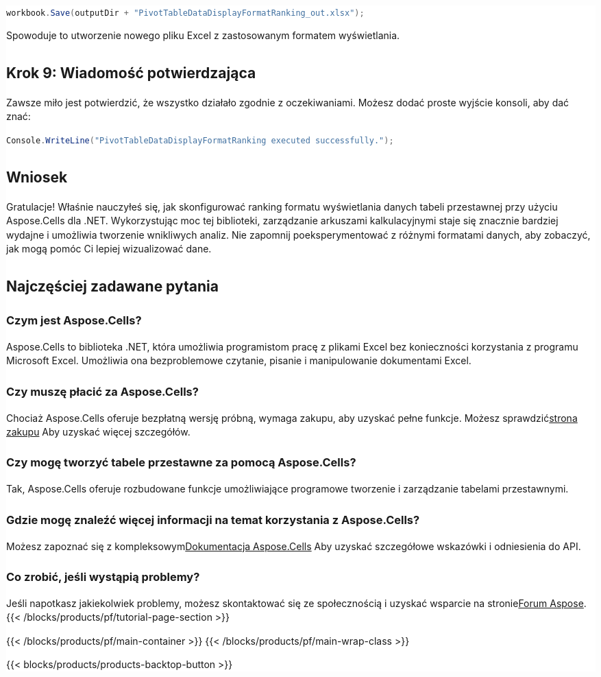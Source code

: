 ```csharp
workbook.Save(outputDir + "PivotTableDataDisplayFormatRanking_out.xlsx");
```
Spowoduje to utworzenie nowego pliku Excel z zastosowanym formatem wyświetlania. 
## Krok 9: Wiadomość potwierdzająca
Zawsze miło jest potwierdzić, że wszystko działało zgodnie z oczekiwaniami. Możesz dodać proste wyjście konsoli, aby dać znać:
```csharp
Console.WriteLine("PivotTableDataDisplayFormatRanking executed successfully.");
```
## Wniosek
Gratulacje! Właśnie nauczyłeś się, jak skonfigurować ranking formatu wyświetlania danych tabeli przestawnej przy użyciu Aspose.Cells dla .NET. Wykorzystując moc tej biblioteki, zarządzanie arkuszami kalkulacyjnymi staje się znacznie bardziej wydajne i umożliwia tworzenie wnikliwych analiz. Nie zapomnij poeksperymentować z różnymi formatami danych, aby zobaczyć, jak mogą pomóc Ci lepiej wizualizować dane. 
## Najczęściej zadawane pytania
### Czym jest Aspose.Cells?
Aspose.Cells to biblioteka .NET, która umożliwia programistom pracę z plikami Excel bez konieczności korzystania z programu Microsoft Excel. Umożliwia ona bezproblemowe czytanie, pisanie i manipulowanie dokumentami Excel.
### Czy muszę płacić za Aspose.Cells?
Chociaż Aspose.Cells oferuje bezpłatną wersję próbną, wymaga zakupu, aby uzyskać pełne funkcje. Możesz sprawdzić[strona zakupu](https://purchase.aspose.com/buy) Aby uzyskać więcej szczegółów.
### Czy mogę tworzyć tabele przestawne za pomocą Aspose.Cells?
Tak, Aspose.Cells oferuje rozbudowane funkcje umożliwiające programowe tworzenie i zarządzanie tabelami przestawnymi.
### Gdzie mogę znaleźć więcej informacji na temat korzystania z Aspose.Cells?
 Możesz zapoznać się z kompleksowym[Dokumentacja Aspose.Cells](https://reference.aspose.com/cells/net/) Aby uzyskać szczegółowe wskazówki i odniesienia do API.
### Co zrobić, jeśli wystąpią problemy?
 Jeśli napotkasz jakiekolwiek problemy, możesz skontaktować się ze społecznością i uzyskać wsparcie na stronie[Forum Aspose](https://forum.aspose.com/c/cells/9).
{{< /blocks/products/pf/tutorial-page-section >}}

{{< /blocks/products/pf/main-container >}}
{{< /blocks/products/pf/main-wrap-class >}}

{{< blocks/products/products-backtop-button >}}
